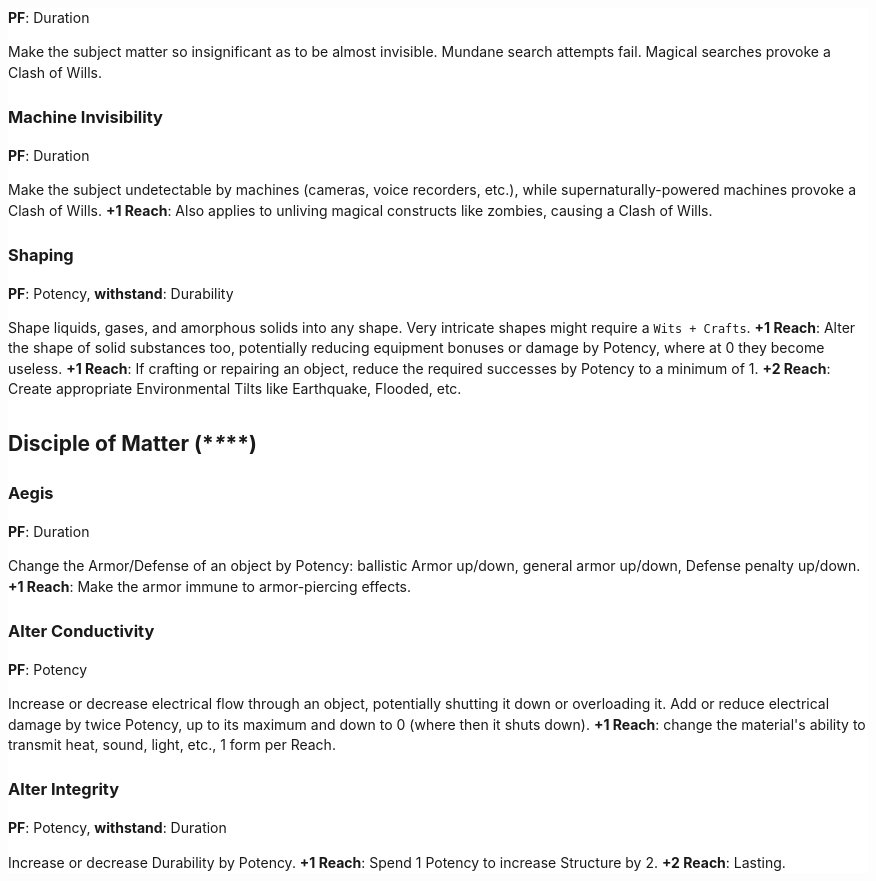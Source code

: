 **PF**: Duration

Make the subject matter so insignificant as to be almost invisible. Mundane search attempts fail. Magical searches
provoke a Clash of Wills.

### Machine Invisibility

**PF**: Duration

Make the subject undetectable by machines (cameras, voice recorders, etc.), while supernaturally-powered machines
provoke a Clash of Wills. **+1 Reach**: Also applies to unliving magical constructs like zombies, causing a Clash
of Wills.

### Shaping

**PF**: Potency, **withstand**: Durability

Shape liquids, gases, and amorphous solids into any shape. Very intricate shapes might require a `Wits + Crafts`.
**+1 Reach**: Alter the shape of solid substances too, potentially reducing equipment bonuses or damage by Potency,
where at 0 they become useless. **+1 Reach**: If crafting or repairing an object, reduce the required successes by
Potency to a minimum of 1. **+2 Reach**: Create appropriate Environmental Tilts like Earthquake, Flooded, etc.

## Disciple of Matter (\**\**\**)

### Aegis

**PF**: Duration

Change the Armor/Defense of an object by Potency: ballistic Armor up/down, general armor up/down, Defense penalty
up/down. **+1 Reach**: Make the armor immune to armor-piercing effects.

### Alter Conductivity

**PF**: Potency

Increase or decrease electrical flow through an object, potentially shutting it down or overloading it. Add or reduce
electrical damage by twice Potency, up to its maximum and down to 0 (where then it shuts down). **+1 Reach**: change
the material's ability to transmit heat, sound, light, etc., 1 form per Reach.

### Alter Integrity

**PF**: Potency, **withstand**: Duration

Increase or decrease Durability by Potency. **+1 Reach**: Spend 1 Potency to increase Structure by 2. **+2 Reach**: Lasting.
